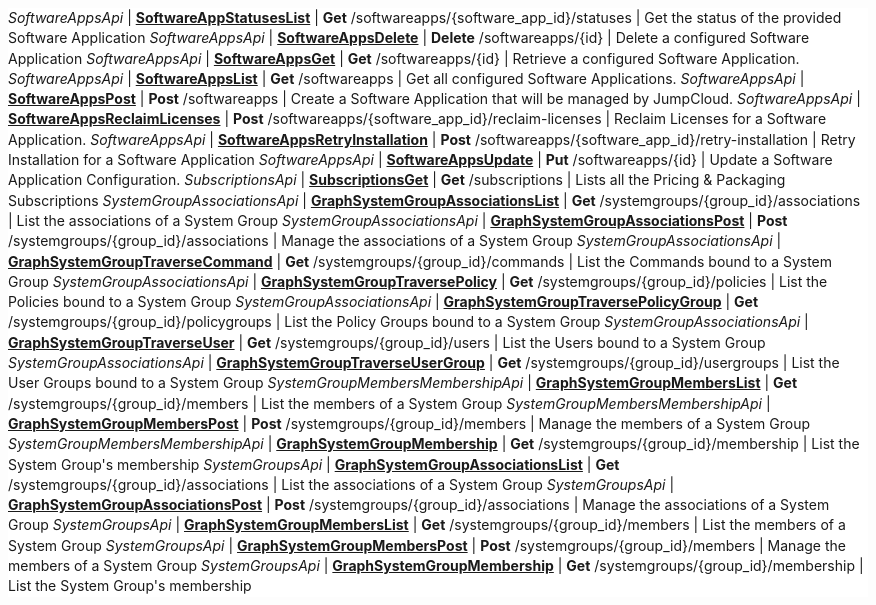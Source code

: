 *SoftwareAppsApi* | [**SoftwareAppStatusesList**](docs/SoftwareAppsApi.md#softwareappstatuseslist) | **Get** /softwareapps/{software_app_id}/statuses | Get the status of the provided Software Application
*SoftwareAppsApi* | [**SoftwareAppsDelete**](docs/SoftwareAppsApi.md#softwareappsdelete) | **Delete** /softwareapps/{id} | Delete a configured Software Application
*SoftwareAppsApi* | [**SoftwareAppsGet**](docs/SoftwareAppsApi.md#softwareappsget) | **Get** /softwareapps/{id} | Retrieve a configured Software Application.
*SoftwareAppsApi* | [**SoftwareAppsList**](docs/SoftwareAppsApi.md#softwareappslist) | **Get** /softwareapps | Get all configured Software Applications.
*SoftwareAppsApi* | [**SoftwareAppsPost**](docs/SoftwareAppsApi.md#softwareappspost) | **Post** /softwareapps | Create a Software Application that will be managed by JumpCloud.
*SoftwareAppsApi* | [**SoftwareAppsReclaimLicenses**](docs/SoftwareAppsApi.md#softwareappsreclaimlicenses) | **Post** /softwareapps/{software_app_id}/reclaim-licenses | Reclaim Licenses for a Software Application.
*SoftwareAppsApi* | [**SoftwareAppsRetryInstallation**](docs/SoftwareAppsApi.md#softwareappsretryinstallation) | **Post** /softwareapps/{software_app_id}/retry-installation | Retry Installation for a Software Application
*SoftwareAppsApi* | [**SoftwareAppsUpdate**](docs/SoftwareAppsApi.md#softwareappsupdate) | **Put** /softwareapps/{id} | Update a Software Application Configuration.
*SubscriptionsApi* | [**SubscriptionsGet**](docs/SubscriptionsApi.md#subscriptionsget) | **Get** /subscriptions | Lists all the Pricing &amp; Packaging Subscriptions
*SystemGroupAssociationsApi* | [**GraphSystemGroupAssociationsList**](docs/SystemGroupAssociationsApi.md#graphsystemgroupassociationslist) | **Get** /systemgroups/{group_id}/associations | List the associations of a System Group
*SystemGroupAssociationsApi* | [**GraphSystemGroupAssociationsPost**](docs/SystemGroupAssociationsApi.md#graphsystemgroupassociationspost) | **Post** /systemgroups/{group_id}/associations | Manage the associations of a System Group
*SystemGroupAssociationsApi* | [**GraphSystemGroupTraverseCommand**](docs/SystemGroupAssociationsApi.md#graphsystemgrouptraversecommand) | **Get** /systemgroups/{group_id}/commands | List the Commands bound to a System Group
*SystemGroupAssociationsApi* | [**GraphSystemGroupTraversePolicy**](docs/SystemGroupAssociationsApi.md#graphsystemgrouptraversepolicy) | **Get** /systemgroups/{group_id}/policies | List the Policies bound to a System Group
*SystemGroupAssociationsApi* | [**GraphSystemGroupTraversePolicyGroup**](docs/SystemGroupAssociationsApi.md#graphsystemgrouptraversepolicygroup) | **Get** /systemgroups/{group_id}/policygroups | List the Policy Groups bound to a System Group
*SystemGroupAssociationsApi* | [**GraphSystemGroupTraverseUser**](docs/SystemGroupAssociationsApi.md#graphsystemgrouptraverseuser) | **Get** /systemgroups/{group_id}/users | List the Users bound to a System Group
*SystemGroupAssociationsApi* | [**GraphSystemGroupTraverseUserGroup**](docs/SystemGroupAssociationsApi.md#graphsystemgrouptraverseusergroup) | **Get** /systemgroups/{group_id}/usergroups | List the User Groups bound to a System Group
*SystemGroupMembersMembershipApi* | [**GraphSystemGroupMembersList**](docs/SystemGroupMembersMembershipApi.md#graphsystemgroupmemberslist) | **Get** /systemgroups/{group_id}/members | List the members of a System Group
*SystemGroupMembersMembershipApi* | [**GraphSystemGroupMembersPost**](docs/SystemGroupMembersMembershipApi.md#graphsystemgroupmemberspost) | **Post** /systemgroups/{group_id}/members | Manage the members of a System Group
*SystemGroupMembersMembershipApi* | [**GraphSystemGroupMembership**](docs/SystemGroupMembersMembershipApi.md#graphsystemgroupmembership) | **Get** /systemgroups/{group_id}/membership | List the System Group&#x27;s membership
*SystemGroupsApi* | [**GraphSystemGroupAssociationsList**](docs/SystemGroupsApi.md#graphsystemgroupassociationslist) | **Get** /systemgroups/{group_id}/associations | List the associations of a System Group
*SystemGroupsApi* | [**GraphSystemGroupAssociationsPost**](docs/SystemGroupsApi.md#graphsystemgroupassociationspost) | **Post** /systemgroups/{group_id}/associations | Manage the associations of a System Group
*SystemGroupsApi* | [**GraphSystemGroupMembersList**](docs/SystemGroupsApi.md#graphsystemgroupmemberslist) | **Get** /systemgroups/{group_id}/members | List the members of a System Group
*SystemGroupsApi* | [**GraphSystemGroupMembersPost**](docs/SystemGroupsApi.md#graphsystemgroupmemberspost) | **Post** /systemgroups/{group_id}/members | Manage the members of a System Group
*SystemGroupsApi* | [**GraphSystemGroupMembership**](docs/SystemGroupsApi.md#graphsystemgroupmembership) | **Get** /systemgroups/{group_id}/membership | List the System Group&#x27;s membership